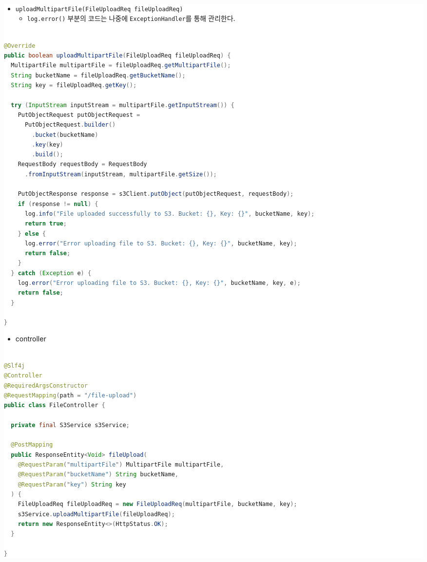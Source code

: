 - ```uploadMultipartFile(FileUploadReq fileUploadReq)```
  - ```log.error()``` 부분의 코드는 나중에 ```ExceptionHandler```를 통해 관리한다.

```java

@Override
public boolean uploadMultipartFile(FileUploadReq fileUploadReq) {
  MultipartFile multipartFile = fileUploadReq.getMultipartFile();
  String bucketName = fileUploadReq.getBucketName();
  String key = fileUploadReq.getKey();

  try (InputStream inputStream = multipartFile.getInputStream()) {
    PutObjectRequest putObjectRequest =
      PutObjectRequest.builder()
        .bucket(bucketName)
        .key(key)
        .build();
    RequestBody requestBody = RequestBody
      .fromInputStream(inputStream, multipartFile.getSize());

    PutObjectResponse response = s3Client.putObject(putObjectRequest, requestBody);
    if (response != null) {
      log.info("File uploaded successfully to S3. Bucket: {}, Key: {}", bucketName, key);
      return true;
    } else {
      log.error("Error uploading file to S3. Bucket: {}, Key: {}", bucketName, key);
      return false;
    }
  } catch (Exception e) {
    log.error("Error uploading file to S3. Bucket: {}, Key: {}", bucketName, key, e);
    return false;
  }

}
```

- controller

```java

@Slf4j
@Controller
@RequiredArgsConstructor
@RequestMapping(path = "/file-upload")
public class FileController {

  private final S3Service s3Service;

  @PostMapping
  public ResponseEntity<Void> fileUpload(
    @RequestParam("multipartFile") MultipartFile multipartFile,
    @RequestParam("bucketName") String bucketName,
    @RequestParam("key") String key
  ) {
    FileUploadReq fileUploadReq = new FileUploadReq(multipartFile, bucketName, key);
    s3Service.uploadMultipartFile(fileUploadReq);
    return new ResponseEntity<>(HttpStatus.OK);
  }

}
```
